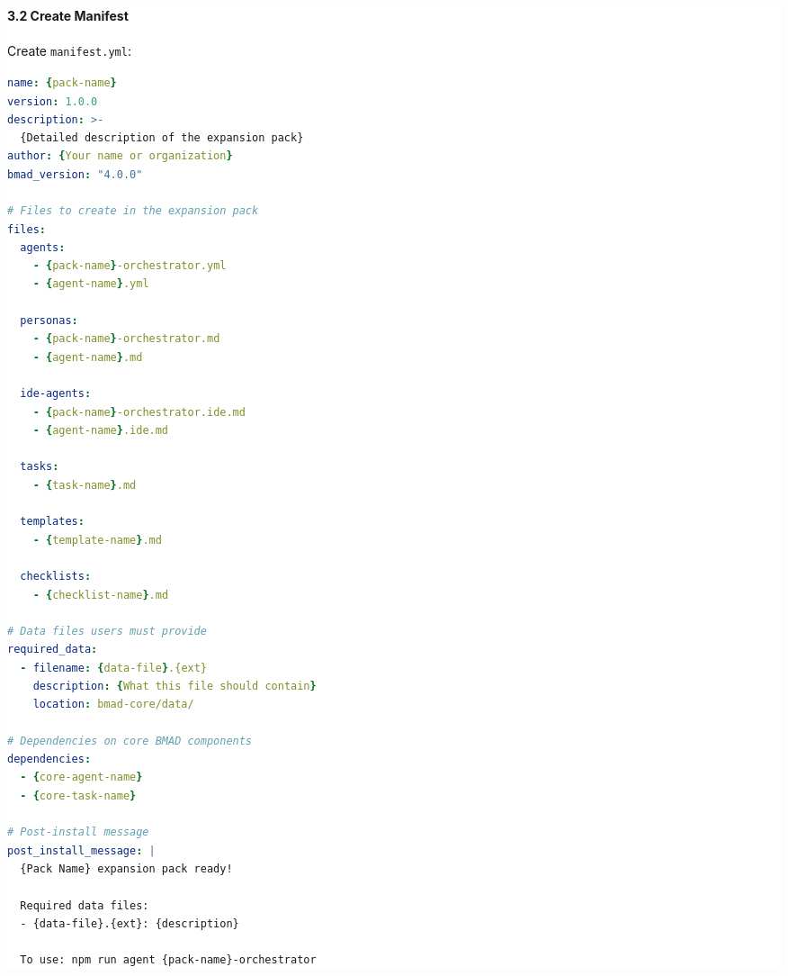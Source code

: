 #### 3.2 Create Manifest

Create `manifest.yml`:

```yaml
name: {pack-name}
version: 1.0.0
description: >-
  {Detailed description of the expansion pack}
author: {Your name or organization}
bmad_version: "4.0.0"

# Files to create in the expansion pack
files:
  agents:
    - {pack-name}-orchestrator.yml
    - {agent-name}.yml

  personas:
    - {pack-name}-orchestrator.md
    - {agent-name}.md

  ide-agents:
    - {pack-name}-orchestrator.ide.md
    - {agent-name}.ide.md

  tasks:
    - {task-name}.md

  templates:
    - {template-name}.md

  checklists:
    - {checklist-name}.md

# Data files users must provide
required_data:
  - filename: {data-file}.{ext}
    description: {What this file should contain}
    location: bmad-core/data/

# Dependencies on core BMAD components
dependencies:
  - {core-agent-name}
  - {core-task-name}

# Post-install message
post_install_message: |
  {Pack Name} expansion pack ready!

  Required data files:
  - {data-file}.{ext}: {description}

  To use: npm run agent {pack-name}-orchestrator
```
